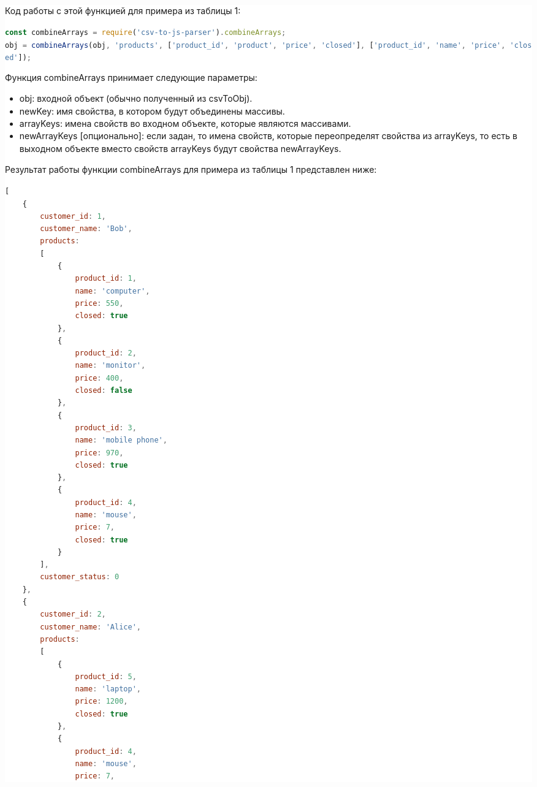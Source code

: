 Код работы с этой функцией для примера из таблицы 1:

```javascript
const combineArrays = require('csv-to-js-parser').combineArrays;
obj = combineArrays(obj, 'products', ['product_id', 'product', 'price', 'closed'], ['product_id', 'name', 'price', 'closed']);
```

Функция combineArrays принимает следующие параметры:
* obj: входной объект (обычно полученный из csvToObj).
* newKey: имя свойства, в котором будут объединены массивы.
* arrayKeys: имена свойств во входном объекте, которые являются массивами.
* newArrayKeys [опционально]: если задан, то имена свойств, которые переопределят свойства из arrayKeys, то есть в выходном объекте вместо свойств arrayKeys будут свойства newArrayKeys.

Результат работы функции combineArrays для примера из таблицы 1 представлен ниже:

```javascript
[
    {
        customer_id: 1,
        customer_name: 'Bob',
        products:
        [
            {
                product_id: 1,
                name: 'computer',
                price: 550,
                closed: true
            },
            {
                product_id: 2,
                name: 'monitor',
                price: 400,
                closed: false
            },
            {
                product_id: 3,
                name: 'mobile phone',
                price: 970,
                closed: true
            },
            {
                product_id: 4,
                name: 'mouse',
                price: 7,
                closed: true
            }
        ],
        customer_status: 0
    },
    {
        customer_id: 2,
        customer_name: 'Alice',
        products:
        [
            {
                product_id: 5,
                name: 'laptop',
                price: 1200,
                closed: true
            },
            {
                product_id: 4,
                name: 'mouse',
                price: 7,
```